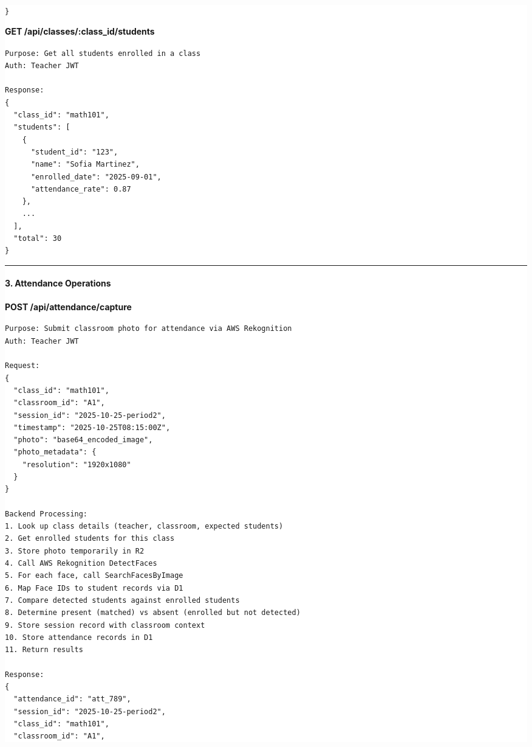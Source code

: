 ```
}
```

**GET /api/classes/:class_id/students**

```
Purpose: Get all students enrolled in a class
Auth: Teacher JWT

Response:
{
  "class_id": "math101",
  "students": [
    {
      "student_id": "123",
      "name": "Sofia Martinez",
      "enrolled_date": "2025-09-01",
      "attendance_rate": 0.87
    },
    ...
  ],
  "total": 30
}
```

---

#### 3. Attendance Operations

**POST /api/attendance/capture**

```
Purpose: Submit classroom photo for attendance via AWS Rekognition
Auth: Teacher JWT

Request:
{
  "class_id": "math101",
  "classroom_id": "A1",
  "session_id": "2025-10-25-period2",
  "timestamp": "2025-10-25T08:15:00Z",
  "photo": "base64_encoded_image",
  "photo_metadata": {
    "resolution": "1920x1080"
  }
}

Backend Processing:
1. Look up class details (teacher, classroom, expected students)
2. Get enrolled students for this class
3. Store photo temporarily in R2
4. Call AWS Rekognition DetectFaces
5. For each face, call SearchFacesByImage
6. Map Face IDs to student records via D1
7. Compare detected students against enrolled students
8. Determine present (matched) vs absent (enrolled but not detected)
9. Store session record with classroom context
10. Store attendance records in D1
11. Return results

Response:
{
  "attendance_id": "att_789",
  "session_id": "2025-10-25-period2",
  "class_id": "math101",
  "classroom_id": "A1",
```
